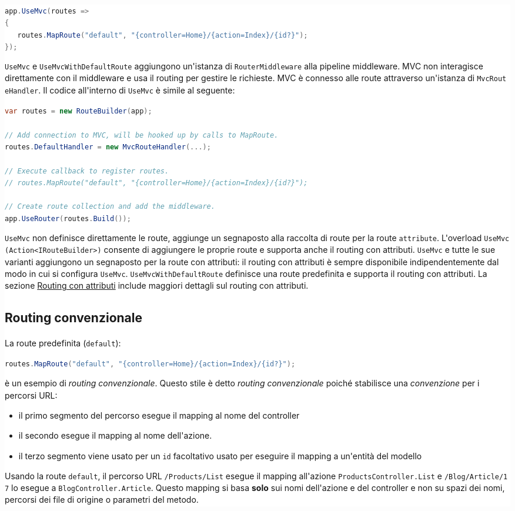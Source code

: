 ```csharp
app.UseMvc(routes =>
{
   routes.MapRoute("default", "{controller=Home}/{action=Index}/{id?}");
});
```

`UseMvc` e `UseMvcWithDefaultRoute` aggiungono un'istanza di `RouterMiddleware` alla pipeline middleware. MVC non interagisce direttamente con il middleware e usa il routing per gestire le richieste. MVC è connesso alle route attraverso un'istanza di `MvcRouteHandler`. Il codice all'interno di `UseMvc` è simile al seguente:

```csharp
var routes = new RouteBuilder(app);

// Add connection to MVC, will be hooked up by calls to MapRoute.
routes.DefaultHandler = new MvcRouteHandler(...);

// Execute callback to register routes.
// routes.MapRoute("default", "{controller=Home}/{action=Index}/{id?}");

// Create route collection and add the middleware.
app.UseRouter(routes.Build());
```

`UseMvc` non definisce direttamente le route, aggiunge un segnaposto alla raccolta di route per la route `attribute`. L'overload `UseMvc(Action<IRouteBuilder>)` consente di aggiungere le proprie route e supporta anche il routing con attributi.  `UseMvc` e tutte le sue varianti aggiungono un segnaposto per la route con attributi: il routing con attributi è sempre disponibile indipendentemente dal modo in cui si configura `UseMvc`. `UseMvcWithDefaultRoute` definisce una route predefinita e supporta il routing con attributi. La sezione [Routing con attributi](#attribute-routing-ref-label) include maggiori dettagli sul routing con attributi.

<a name="routing-conventional-ref-label"></a>

## <a name="conventional-routing"></a>Routing convenzionale

La route predefinita (`default`):

```csharp
routes.MapRoute("default", "{controller=Home}/{action=Index}/{id?}");
```

è un esempio di *routing convenzionale*. Questo stile è detto *routing convenzionale* poiché stabilisce una *convenzione* per i percorsi URL:

* il primo segmento del percorso esegue il mapping al nome del controller

* il secondo esegue il mapping al nome dell'azione.

* il terzo segmento viene usato per un `id` facoltativo usato per eseguire il mapping a un'entità del modello

Usando la route `default`, il percorso URL `/Products/List` esegue il mapping all'azione `ProductsController.List` e `/Blog/Article/17` lo esegue a `BlogController.Article`. Questo mapping si basa **solo** sui nomi dell'azione e del controller e non su spazi dei nomi, percorsi dei file di origine o parametri del metodo.

